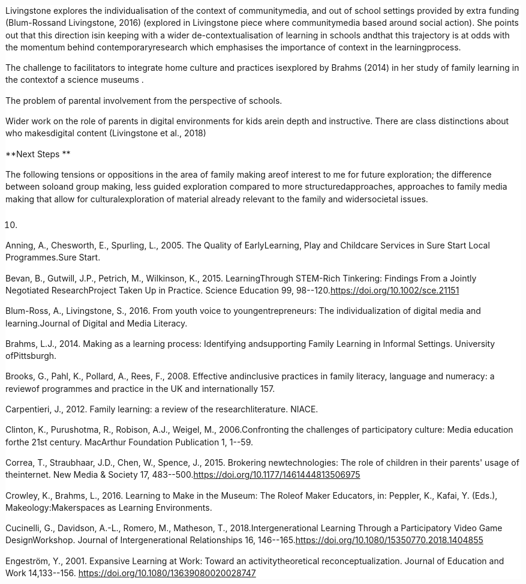 Livingstone explores the individualisation of the context of communitymedia, and out of school settings provided by extra funding (Blum-Rossand Livingstone, 2016) (explored in Livingstone piece where communitymedia based around social action). She points out that this direction isin keeping with a wider de-contextualisation of learning in schools andthat this trajectory is at odds with the momentum behind contemporaryresearch which emphasises the importance of context in the learningprocess.

The challenge to facilitators to integrate home culture and practices isexplored by Brahms (2014) in her study of family learning in the contextof a science museums .

The problem of parental involvement from the perspective of schools.

Wider work on the role of parents in digital environments for kids arein depth and instructive. There are class distinctions about who makesdigital content (Livingstone et al., 2018)

**Next Steps **

The following tensions or oppositions in the area of family making areof interest to me for future exploration; the difference between soloand group making, less guided exploration compared to more structuredapproaches, approaches to family media making that allow for culturalexploration of material already relevant to the family and widersocietal issues.

### 

10. 

Anning, A., Chesworth, E., Spurling, L., 2005. The Quality of EarlyLearning, Play and Childcare Services in Sure Start Local Programmes.Sure Start.

Bevan, B., Gutwill, J.P., Petrich, M., Wilkinson, K., 2015. LearningThrough STEM-Rich Tinkering: Findings From a Jointly Negotiated ResearchProject Taken Up in Practice. Science Education 99, 98--120.https://doi.org/10.1002/sce.21151

Blum-Ross, A., Livingstone, S., 2016. From youth voice to youngentrepreneurs: The individualization of digital media and learning.Journal of Digital and Media Literacy.

Brahms, L.J., 2014. Making as a learning process: Identifying andsupporting Family Learning in Informal Settings. University ofPittsburgh.

Brooks, G., Pahl, K., Pollard, A., Rees, F., 2008. Effective andinclusive practices in family literacy, language and numeracy: a reviewof programmes and practice in the UK and internationally 157.

Carpentieri, J., 2012. Family learning: a review of the researchliterature. NIACE.

Clinton, K., Purushotma, R., Robison, A.J., Weigel, M., 2006.Confronting the challenges of participatory culture: Media education forthe 21st century. MacArthur Foundation Publication 1, 1--59.

Correa, T., Straubhaar, J.D., Chen, W., Spence, J., 2015. Brokering newtechnologies: The role of children in their parents' usage of theinternet. New Media & Society 17, 483--500.https://doi.org/10.1177/1461444813506975

Crowley, K., Brahms, L., 2016. Learning to Make in the Museum: The Roleof Maker Educators, in: Peppler, K., Kafai, Y. (Eds.), Makeology:Makerspaces as Learning Environments.

Cucinelli, G., Davidson, A.-L., Romero, M., Matheson, T., 2018.Intergenerational Learning Through a Participatory Video Game DesignWorkshop. Journal of Intergenerational Relationships 16, 146--165.https://doi.org/10.1080/15350770.2018.1404855

Engeström, Y., 2001. Expansive Learning at Work: Toward an activitytheoretical reconceptualization. Journal of Education and Work 14,133--156. https://doi.org/10.1080/13639080020028747
